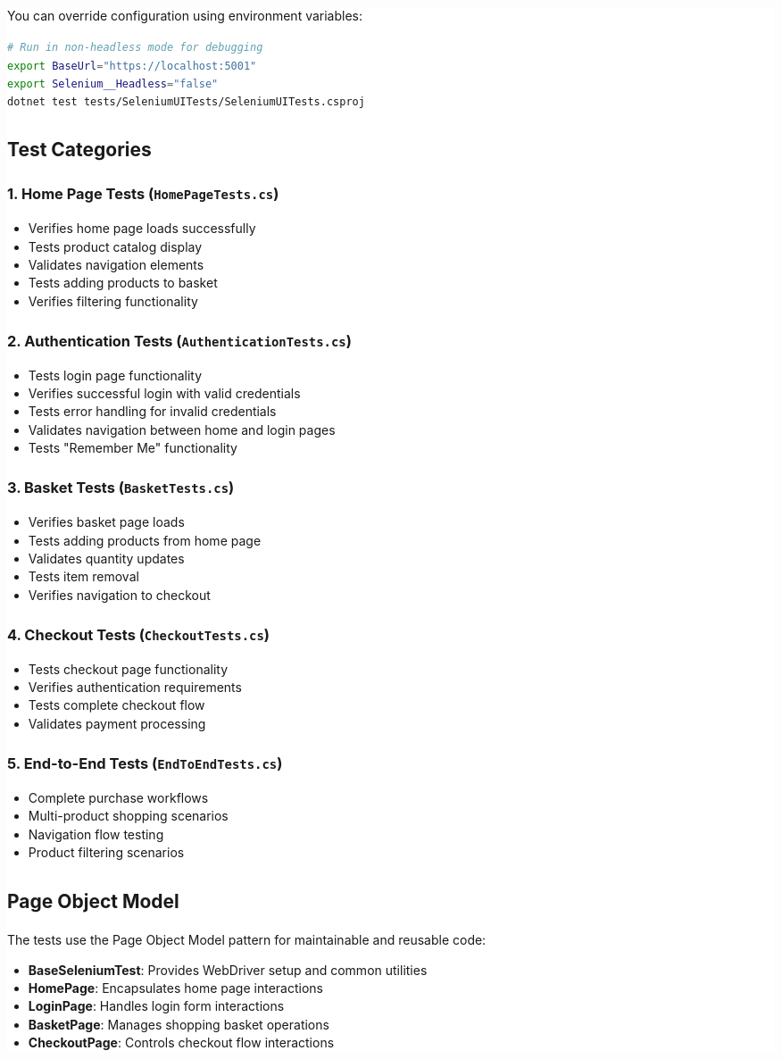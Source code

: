 You can override configuration using environment variables:

```bash
# Run in non-headless mode for debugging
export BaseUrl="https://localhost:5001"
export Selenium__Headless="false"
dotnet test tests/SeleniumUITests/SeleniumUITests.csproj
```

## Test Categories

### 1. Home Page Tests (`HomePageTests.cs`)
- Verifies home page loads successfully
- Tests product catalog display
- Validates navigation elements
- Tests adding products to basket
- Verifies filtering functionality

### 2. Authentication Tests (`AuthenticationTests.cs`)
- Tests login page functionality
- Verifies successful login with valid credentials
- Tests error handling for invalid credentials
- Validates navigation between home and login pages
- Tests "Remember Me" functionality

### 3. Basket Tests (`BasketTests.cs`)
- Verifies basket page loads
- Tests adding products from home page
- Validates quantity updates
- Tests item removal
- Verifies navigation to checkout

### 4. Checkout Tests (`CheckoutTests.cs`)
- Tests checkout page functionality
- Verifies authentication requirements
- Tests complete checkout flow
- Validates payment processing

### 5. End-to-End Tests (`EndToEndTests.cs`)
- Complete purchase workflows
- Multi-product shopping scenarios
- Navigation flow testing
- Product filtering scenarios

## Page Object Model

The tests use the Page Object Model pattern for maintainable and reusable code:

- **BaseSeleniumTest**: Provides WebDriver setup and common utilities
- **HomePage**: Encapsulates home page interactions
- **LoginPage**: Handles login form interactions
- **BasketPage**: Manages shopping basket operations
- **CheckoutPage**: Controls checkout flow interactions

